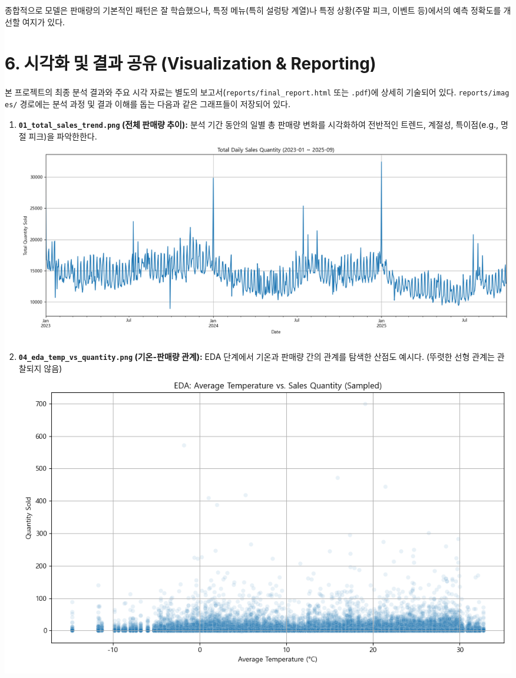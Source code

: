 종합적으로 모델은 판매량의 기본적인 패턴은 잘 학습했으나, 특정 메뉴(특히 설렁탕 계열)나 특정 상황(주말 피크, 이벤트 등)에서의 예측 정확도를 개선할 여지가 있다.



# 6. 시각화 및 결과 공유 (Visualization & Reporting)

본 프로젝트의 최종 분석 결과와 주요 시각 자료는 별도의 보고서(`reports/final_report.html` 또는 `.pdf`)에 상세히 기술되어 있다. `reports/images/` 경로에는 분석 과정 및 결과 이해를 돕는 다음과 같은 그래프들이 저장되어 있다.

1.  **`01_total_sales_trend.png` (전체 판매량 추이):** 분석 기간 동안의 일별 총 판매량 변화를 시각화하여 전반적인 트렌드, 계절성, 특이점(e.g., 명절 피크)을 파악한한다.
    ![Total Sales Trend](reports/images/01_total_sales_trend.png)

2.  **`04_eda_temp_vs_quantity.png` (기온-판매량 관계):** EDA 단계에서 기온과 판매량 간의 관계를 탐색한 산점도 예시다. (뚜렷한 선형 관계는 관찰되지 않음)
    ![Temp vs Quantity EDA](reports/images/04_eda_temp_vs_quantity.png)
